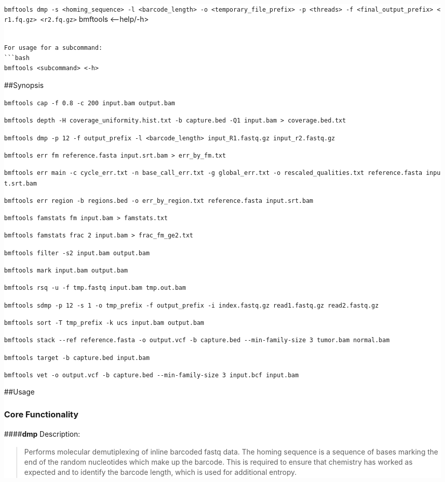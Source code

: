 ```bmftools dmp -s <homing_sequence> -l <barcode_length> -o <temporary_file_prefix> -p <threads> -f <final_output_prefix> <r1.fq.gz> <r2.fq.gz>```
bmftools <--help/-h>
```

For usage for a subcommand:
```bash
bmftools <subcommand> <-h>
```

##Synopsis

`bmftools cap -f 0.8 -c 200 input.bam output.bam`


`bmftools depth -H coverage_uniformity.hist.txt -b capture.bed -Q1 input.bam > coverage.bed.txt`


`bmftools dmp -p 12 -f output_prefix -l <barcode_length> input_R1.fastq.gz input_r2.fastq.gz`


`bmftools err fm reference.fasta input.srt.bam > err_by_fm.txt`


`bmftools err main -c cycle_err.txt -n base_call_err.txt -g global_err.txt -o rescaled_qualities.txt reference.fasta input.srt.bam`


`bmftools err region -b regions.bed -o err_by_region.txt reference.fasta input.srt.bam`


`bmftools famstats fm input.bam > famstats.txt`


`bmftools famstats frac 2 input.bam > frac_fm_ge2.txt`


`bmftools filter -s2 input.bam output.bam`


`bmftools mark input.bam output.bam`


`bmftools rsq -u -f tmp.fastq input.bam tmp.out.bam`


`bmftools sdmp -p 12 -s 1 -o tmp_prefix -f output_prefix -i index.fastq.gz read1.fastq.gz read2.fastq.gz`


`bmftools sort -T tmp_prefix -k ucs input.bam output.bam`


`bmftools stack --ref reference.fasta -o output.vcf -b capture.bed --min-family-size 3 tumor.bam normal.bam`


`bmftools target -b capture.bed input.bam`


`bmftools vet -o output.vcf -b capture.bed --min-family-size 3 input.bcf input.bam`

##Usage

### Core Functionality

####<b>dmp</b>
  Description:
  > Performs molecular demutiplexing of inline barcoded fastq data.
  > The homing sequence is a sequence of bases marking the end of the random nucleotides
  > which make up the barcode. This is required to ensure that chemistry has worked as expected
  > and to identify the barcode length, which is used for additional entropy.
